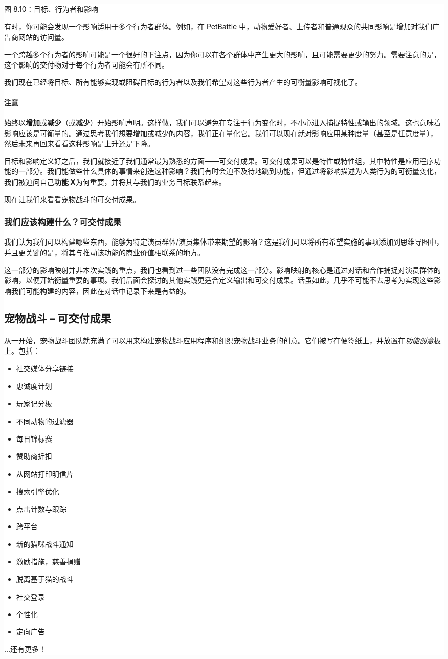 图 8.10：目标、行为者和影响

有时，你可能会发现一个影响适用于多个行为者群体。例如，在 PetBattle 中，动物爱好者、上传者和普通观众的共同影响是增加对我们广告商网站的访问量。

一个跨越多个行为者的影响可能是一个很好的下注点，因为你可以在各个群体中产生更大的影响，且可能需要更少的努力。需要注意的是，这个影响的交付物对于每个行为者可能会有所不同。

我们现在已经将目标、所有能够实现或阻碍目标的行为者以及我们希望对这些行为者产生的可衡量影响可视化了。

#### 注意

始终以**增加**或**减少**（或**减少**）开始影响声明。这样做，我们可以避免在专注于行为变化时，不小心进入捕捉特性或输出的领域。这也意味着影响应该是可衡量的。通过思考我们想要增加或减少的内容，我们正在量化它。我们可以现在就对影响应用某种度量（甚至是任意度量），然后未来再回来看看这种影响是上升还是下降。

目标和影响定义好之后，我们就接近了我们通常最为熟悉的方面——可交付成果。可交付成果可以是特性或特性组，其中特性是应用程序功能的一部分。我们能做些什么具体的事情来创造这种影响？我们有时会迫不及待地跳到功能，但通过将影响描述为人类行为的可衡量变化，我们被迫问自己**功能 X**为何重要，并将其与我们的业务目标联系起来。

现在让我们来看看宠物战斗的可交付成果。

### 我们应该构建什么？可交付成果

我们认为我们可以构建哪些东西，能够为特定演员群体/演员集体带来期望的影响？这是我们可以将所有希望实施的事项添加到思维导图中，并且更关键的是，将其与推动该功能的商业价值相联系的地方。

这一部分的影响映射并非本次实践的重点，我们也看到过一些团队没有完成这一部分。影响映射的核心是通过对话和合作捕捉对演员群体的影响，以便开始衡量重要的事项。我们后面会探讨的其他实践更适合定义输出和可交付成果。话虽如此，几乎不可能不去思考为实现这些影响我们可能构建的内容，因此在对话中记录下来是有益的。

## 宠物战斗 – 可交付成果

从一开始，宠物战斗团队就充满了可以用来构建宠物战斗应用程序和组织宠物战斗业务的创意。它们被写在便签纸上，并放置在*功能创意*板上。包括：

+   社交媒体分享链接

+   忠诚度计划

+   玩家记分板

+   不同动物的过滤器

+   每日锦标赛

+   赞助商折扣

+   从网站打印明信片

+   搜索引擎优化

+   点击计数与跟踪

+   跨平台

+   新的猫咪战斗通知

+   激励措施，慈善捐赠

+   脱离基于猫的战斗

+   社交登录

+   个性化

+   定向广告

…还有更多！
